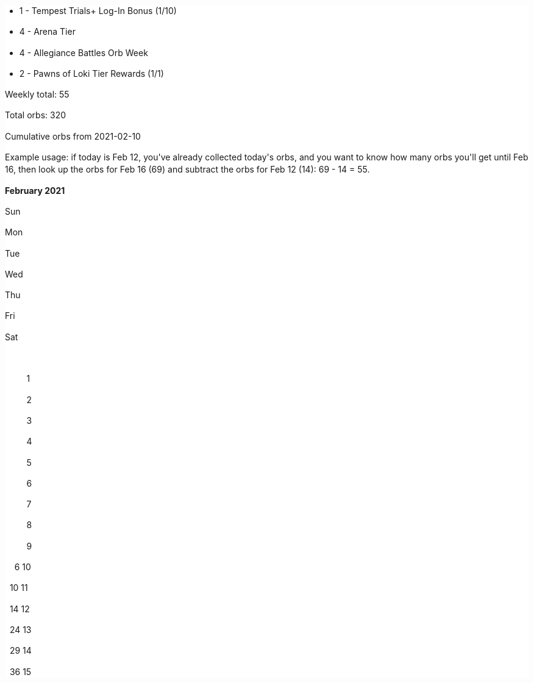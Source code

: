 *   1 - Tempest Trials+ Log-In Bonus (1/10)
    
*   4 - Arena Tier
    
*   4 - Allegiance Battles Orb Week
    
*   2 - Pawns of Loki Tier Rewards (1/1)
    

Weekly total: 55

Total orbs: 320

Cumulative orbs from 2021-02-10

Example usage: if today is Feb 12, you've already collected today's orbs, and you want to know how many orbs you'll get until Feb 16, then look up the orbs for Feb 16 (69) and subtract the orbs for Feb 12 (14): 69 - 14 = 55.

**February 2021**

Sun

Mon

Tue

Wed

Thu

Fri

Sat

      

         1

         2

         3

         4

         5

         6

         7

         8

         9

    6 10

  10 11

  14 12

  24 13

  29 14

  36 15
